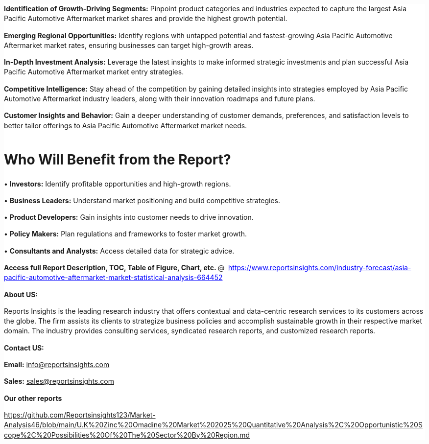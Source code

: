 <strong>Identification of Growth-Driving Segments:</strong>
Pinpoint product categories and industries expected to capture the largest Asia Pacific Automotive Aftermarket market shares and provide the highest growth potential.

<strong>Emerging Regional Opportunities:</strong>
Identify regions with untapped potential and fastest-growing Asia Pacific Automotive Aftermarket market rates, ensuring businesses can target high-growth areas.

<strong>In-Depth Investment Analysis:</strong>
Leverage the latest insights to make informed strategic investments and plan successful Asia Pacific Automotive Aftermarket market entry strategies.

<strong>Competitive Intelligence:</strong>
Stay ahead of the competition by gaining detailed insights into strategies employed by Asia Pacific Automotive Aftermarket industry leaders, along with their innovation roadmaps and future plans.

<strong>Customer Insights and Behavior:</strong>
Gain a deeper understanding of customer demands, preferences, and satisfaction levels to better tailor offerings to Asia Pacific Automotive Aftermarket market needs.

# <strong>Who Will Benefit from the Report?</strong>

• <strong>Investors:</strong> Identify profitable opportunities and high-growth regions.

• <strong>Business Leaders:</strong> Understand market positioning and build competitive strategies.

• <strong>Product Developers:</strong> Gain insights into customer needs to drive innovation.

• <strong>Policy Makers:</strong> Plan regulations and frameworks to foster market growth.

• <strong>Consultants and Analysts:</strong> Access detailed data for strategic advice.
</ul>
<strong>Access full Report Description, TOC, Table of Figure, Chart, etc. </strong>@  <a href=https://www.reportsinsights.com/industry-forecast/asia-pacific-automotive-aftermarket-market-statistical-analysis-664452 style=color:#0000ff;>https://www.reportsinsights.com/industry-forecast/asia-pacific-automotive-aftermarket-market-statistical-analysis-664452</a></font>

<strong><strong>About US</strong>:</strong>

Reports Insights is the leading research industry that offers contextual and data-centric research services to its customers across the globe. The firm assists its clients to strategize business policies and accomplish sustainable growth in their respective market domain. The industry provides consulting services, syndicated research reports, and customized research reports.

<strong>Contact US:</strong>

<p class=""""><b>Email:</b> <a href=mailto:info@reportsinsights.com>info@reportsinsights.com</a></p>
<p class=""""><b>Sales:</b> <a href=mailto:sales@reportsinsights.com>sales@reportsinsights.com</a></p>

<strong>Our other reports</strong>

<a href=https://github.com/Reportsinsights123/Market-Analysis46/blob/main/U.K%20Zinc%20Omadine%20Market%202025%20Quantitative%20Analysis%2C%20Opportunistic%20Scope%2C%20Possibilities%20Of%20The%20Sector%20By%20Region.md>https://github.com/Reportsinsights123/Market-Analysis46/blob/main/U.K%20Zinc%20Omadine%20Market%202025%20Quantitative%20Analysis%2C%20Opportunistic%20Scope%2C%20Possibilities%20Of%20The%20Sector%20By%20Region.md</a>
